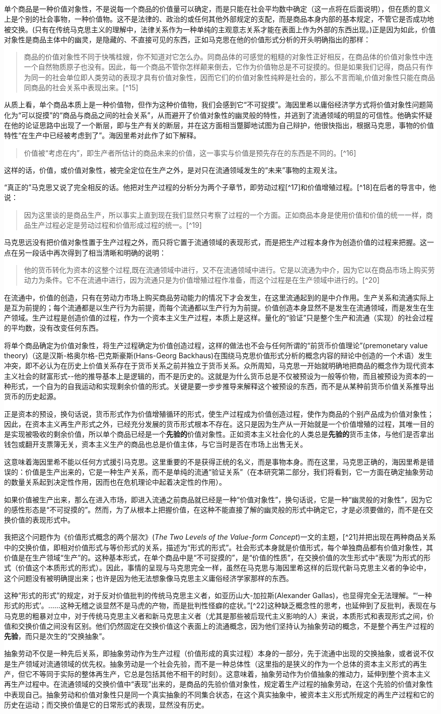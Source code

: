 单个商品是一种价值对象性，不是说每一个商品的价值量可以确定，而是只能在社会平均数中确定（这一点将在后面说明），但在质的意义上是个别的社会事物，一种价值物。这不是法律的、政治的或任何其他外部规定的支配，而是商品本身内部的基本规定，不管它是否成功地被交换。(只有在传统马克思主义的理解中，法律关系作为一种单纯的主观意志关系才能在表面上作为外部的东西出现。)正是因为如此，价值对象性是商品主体中的幽灵，是隐藏的、不直接可见的东西，正如马克思在他的价值形式分析的开头明确指出的那样：

> 商品的价值对象性不同于快嘴桂嫂，你不知道对它怎么办。同商品体的可感觉的粗糙的对象性正好相反，在商品体的价值对象性中连一个自然物质原子也没有。因此，每一个商品不管你怎样颠来倒去，它作为价值物总是不可捉摸的。但是如果我们记得，商品只有作为同一的社会单位即人类劳动的表现才具有价值对象性，因而它们的价值对象性纯粹是社会的，那么不言而喻,价值对象性只能在商品同商品的社会关系中表现出来。[^15] 

从质上看，单个商品本质上是一种价值物，但作为这种价值物，我们会感到它“不可捉摸”。海因里希以庸俗经济学方式将价值对象性问题简化为“可以捉摸”的“商品与商品之间的社会关系”，从而避开了价值对象性的幽灵般的特性，并逃到了流通领域的明显的可信性。他确实怀疑在他的论证思路中出现了一个断层，即与生产有关的断层，并在这方面相当蹩脚地试图为自己辩护，他很快指出，根据马克思，事物的价值特性“在生产中已经被考虑到了”。海因里希对此作了如下解释。

> 价值被“考虑在内”，即生产者所估计的商品未来的价值，这一事实与价值是预先存在的东西是不同的。[^16]

这样的话，价值，或价值对象性，被完全定位在生产之外，是对只在流通领域发生的“未来”事物的主观关注。

“真正的”马克思又说了完全相反的话。他把对生产过程的分析分为两个子章节，即劳动过程[^17]和价值增殖过程。[^18]在后者的导言中，他说：

> 因为这里谈的是商品生产，所以事实上直到现在我们显然只考察了过程的一个方面。正如商品本身是使用价值和价值的统一一样，商品生产过程必定是劳动过程和价值形成过程的统一。[^19] 

马克思远没有把价值对象性置于生产过程之外，而只将它置于流通领域的表现形式，而是把生产过程本身作为创造价值的过程来把握。这一点在另一段话中再次得到了相当清晰和明确的说明：

> 他的货币转化为资本的这整个过程,既在流通领域中进行，又不在流通领域中进行。它是以流通为中介，因为它以在商品市场上购买劳动力为条件。它不在流通中进行，因为流通只是为价值增殖过程作准备，而这个过程是在生产领域中进行的。[^20]

在流通中，价值的创造，只有在劳动力市场上购买商品劳动能力的情况下才会发生，在这里流通起到的是中介作用。生产关系和流通实际上是互为前提的；每个流通都是以生产行为为前提，而每个流通都以生产行为为前提。价值创造本身显然不是发生在流通领域，而是发生在生产领域。生产过程是创造价值的过程，作为一个资本主义生产过程，本质上是这样。量化的“验证”只是整个生产和流通（实现）的社会过程的平均数，没有改变任何东西。

将单个商品确定为价值对象性，将生产过程确定为价值创造过程，这样的做法也不会与任何所谓的“前货币价值理论”(premonetary value theory)（这是汉斯-格奥尔格-巴克斯豪斯(Hans-Georg Backhaus)在围绕马克思价值形式分析的概念内容的辩论中创造的一个术语）发生冲突，即不必认为在历史上价值关系存在于货币关系之前并独立于货币关系。众所周知，马克思一开始就明确地把商品的概念作为现代资本主义社会的财富形式--他的推导基本上是逻辑的，而不是历史的。这就是为什么货币总是不仅被预设为一般等价物，而且被预设为资本的一种形式，一个自为的自我运动和实现剩余价值的形式。关键是要一步步推导来解释这个被预设的东西，而不是从某种前货币价值关系推导出货币的历史起源。

正是资本的预设，换句话说，货币形式作为价值增殖循环的形式，使生产过程成为价值创造过程，使作为商品的个别产品成为价值对象性；因此，在资本主义再生产形式之外，已经充分发展的货币形式根本不存在。这只是因为生产从一开始就是一个价值增殖的过程，其唯一目的是实现被吸收的剩余价值，所以单个商品已经是一个**先验的**价值对象性。正如资本主义社会化的人类总是**先验的**货币主体，与他们是否拿出钱包或翻开支票簿无关，资本主义生产的商品也总是价值主体，与它当时是否在市场上出售无关。

这意味着海因里希不能以任何方式援引马克思。这里重要的不是获得正统的名义，而是事物本身。而在这里，马克思正确的，海因里希是错误的：价值是生产出来的，它是一种生产关系，而不是单纯的流通“验证关系”（在本研究第二部分，我们将看到，它一方面在确定抽象劳动的数量关系起到决定性作用，因而也在危机理论中起着决定性的作用）。

如果价值被生产出来，那么在进入市场，即进入流通之前商品就已经是一种“价值对象性”，换句话说，它是一种“幽灵般的对象性”，因为它的感性形态是“不可捉摸的”。然而，为了从根本上把握价值，在这种不能直接了解的幽灵般的形式中确定它，才是必须要做的，而不是在交换价值的表现形式中。

我把这个问题作为《价值形式概念的两个层次》(*The Two Levels of the Value-form Concept*)一文的主题，[^21]并把出现在两种商品关系中的交换价值，即相对价值形式与等价形式的关系，描述为“形式的形式”。社会形式本身就是价值形式，每个单独商品都有价值对象性，其价值是在生产领域“生产”的。这种基本形式，在单个商品中是“不可捉摸的”，是“价值的性质”，在交换价值的次生形式中“表现”为形式的形式（价值这个本质形式的形式）。因此，事情的呈现与马克思完全一样，虽然在马克思与海因里希这样的后现代新马克思主义者的争论中，这个问题没有被明确提出来；也许是因为他无法想象像马克思主义庸俗经济学家那样的东西。

这种“形式的形式”的规定，对于反对价值批判的传统马克思主义者，如亚历山大-加拉斯(Alexander Gallas)，也显得完全无法理解。“‘一种形式的形式’。......这种无稽之谈显然不是马虎的产物，而是批判性怪癖的症状。”[^22]这种缺乏概念性的思考，也延伸到了反批判，表现在与马克思的粗暴对立中，对于传统马克思主义者和新马克思主义者（尤其是那些被后现代主义影响的人）来说，本质形式和表现形式之间，价值和交换价值之间没有区别。他们仍然固定在交换价值这个表面上的流通概念，因为他们坚持认为抽象劳动的概念，不是整个再生产过程的**先验**，而只是次生的“交换抽象”。

抽象劳动不仅是一种先后关系，即抽象劳动作为生产过程（价值形成的真实过程）本身的一部分，先于流通中出现的交换抽象，或者说不仅是生产领域对流通领域的优先权。抽象劳动是一个社会先验，而不是一种总体性（这里指的是狭义的作为一个总体的资本主义形式的再生产，但它不等同于实际的整体再生产，它总是包括其他不相干的时刻）。这意味着，抽象劳动作为价值抽象的推动力，延伸到整个资本主义再生产过程中。在流通领域的交换价值中“表现”出来的，是商品的先验价值对象性，规定着生产过程的抽象劳动，在这个先验的价值对象性中表现自己。抽象劳动和价值对象性只是同一个真实抽象的不同集合状态，在这个真实抽象中，被资本主义形式所规定的再生产过程和它的历史在运动；而交换价值是它的日常形式的表现，显然没有历史。

[^1]:Wolf, *Der dialektische Widerspruch im Kapital* p79

[^2]:原文为德文。Michael Heinrich,Michael Heinrich, Kritik der politischen Ökonomie, Eine Einführung (Stuttgart 2004)(Stuttgart2004)，随后以英文出版，An Introduction to the Three Volumes of Karl Marx’s Capital译者：亚历山大-洛卡西奥(Alexander Locascio) (NewYork2012)。参考的英文版本。

